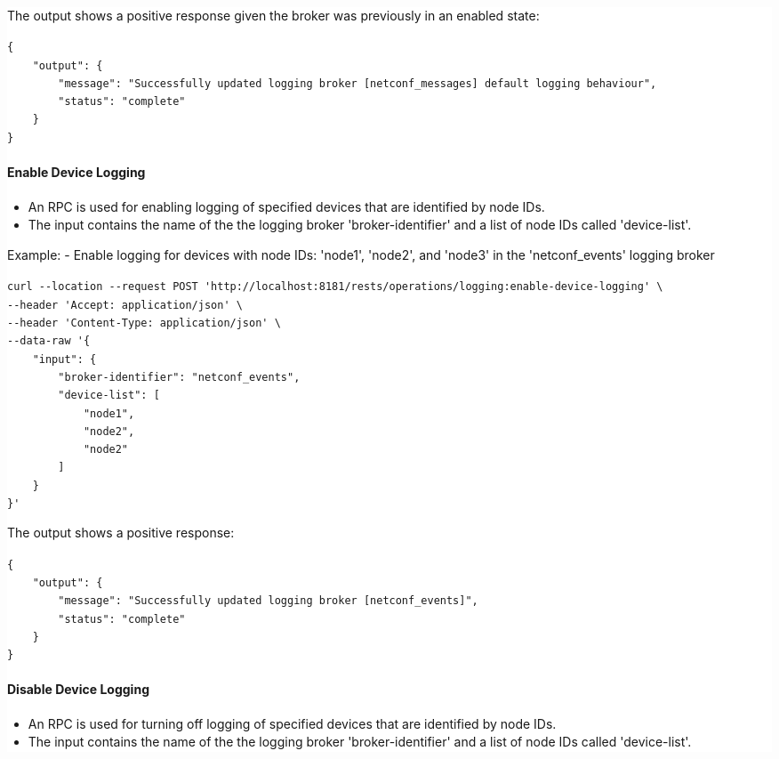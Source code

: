 The output shows a positive response given the broker was previously in
an enabled state:

``` {.sourceCode .json}
{
    "output": {
        "message": "Successfully updated logging broker [netconf_messages] default logging behaviour",
        "status": "complete"
    }
}
```

#### Enable Device Logging

-   An RPC is used for enabling logging of specified devices that are
    identified by node IDs.
-   The input contains the name of the the logging broker
    'broker-identifier' and a list of node IDs called 'device-list'.

Example: - Enable logging for devices with node IDs: 'node1', 'node2',
and 'node3' in the 'netconf\_events' logging broker

``` {.sourceCode .bash}
curl --location --request POST 'http://localhost:8181/rests/operations/logging:enable-device-logging' \
--header 'Accept: application/json' \
--header 'Content-Type: application/json' \
--data-raw '{
    "input": {
        "broker-identifier": "netconf_events",
        "device-list": [
            "node1",
            "node2",
            "node2"
        ]
    }
}'
```

The output shows a positive response:

``` {.sourceCode .json}
{
    "output": {
        "message": "Successfully updated logging broker [netconf_events]",
        "status": "complete"
    }
}
```

#### Disable Device Logging

-   An RPC is used for turning off logging of specified devices that are
    identified by node IDs.
-   The input contains the name of the the logging broker
    'broker-identifier' and a list of node IDs called 'device-list'.
